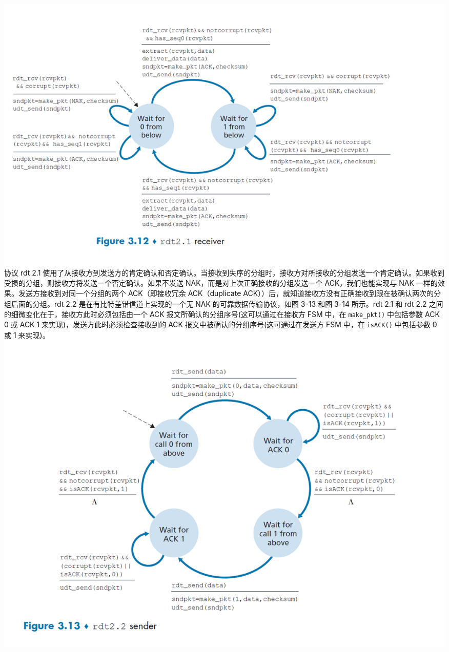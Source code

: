 ![3-12-改进的接收方rdt2.1](illustrations/3-12-改进的接收方rdt2.1.png)

协议 rdt 2.1 使用了从接收方到发送方的肯定确认和否定确认。当接收到失序的分组时，接收方对所接收的分组发送一个肯定确认。如果收到受损的分组，则接收方将发送一个否定确认。如果不发送 NAK，而是对上次正确接收的分组发送一个 ACK，我们也能实现与 NAK 一样的效果。发送方接收到对同一个分组的两个 ACK（即接收冗余 ACK（duplicate ACK））后，就知道接收方没有正确接收到跟在被确认两次的分组后面的分组。rdt 2.2 是在有比特差错信道上实现的一个无 NAK 的可靠数据传输协议，如图 3-13 和图 3-14 所示。rdt 2.1 和 rdt 2.2 之间的细微变化在于，接收方此时必须包括由一个 ACK 报文所确认的分组序号(这可以通过在接收方 FSM 中，在 `make_pkt()` 中包括参数 ACK 0 或 ACK 1 来实现)，发送方此时必须检查接收到的 ACK 报文中被确认的分组序号(这可通过在发送方 FSM 中，在 `isACK()` 中包括参数 0 或 1 来实现)。

![3-13-改进的发送方rdt2.2](illustrations/3-13-改进的发送方rdt2.2.png)
